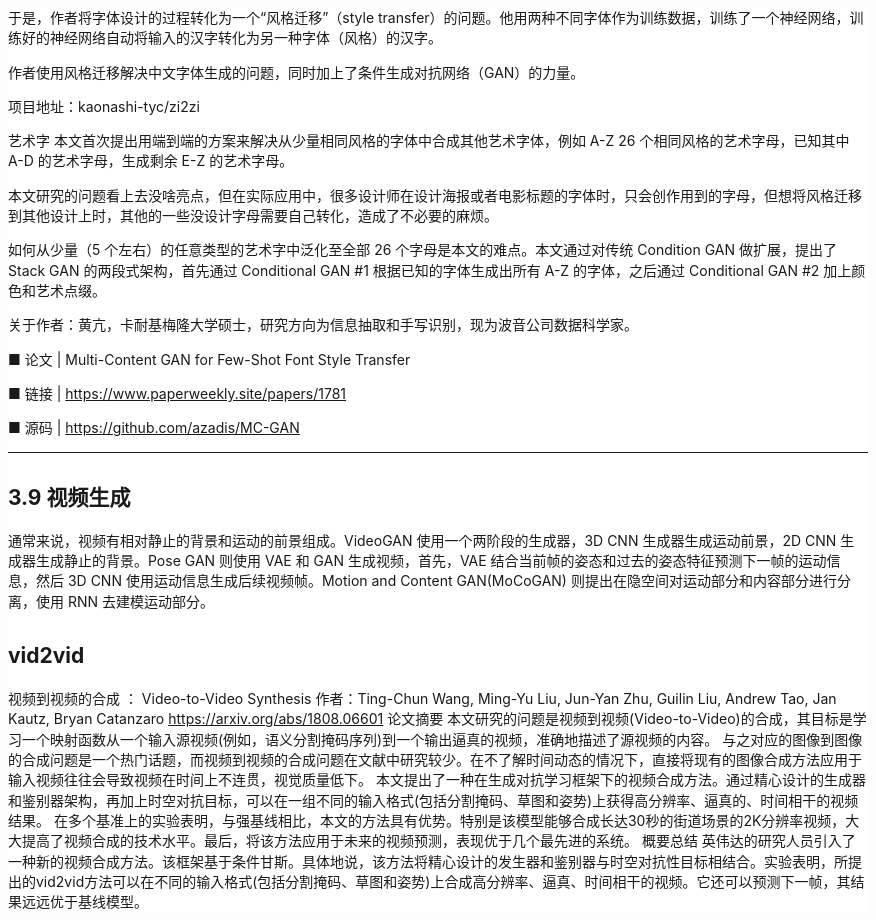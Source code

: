 于是，作者将字体设计的过程转化为一个“风格迁移”（style transfer）的问题。他用两种不同字体作为训练数据，训练了一个神经网络，训练好的神经网络自动将输入的汉字转化为另一种字体（风格）的汉字。

作者使用风格迁移解决中文字体生成的问题，同时加上了条件生成对抗网络（GAN）的力量。

项目地址：kaonashi-tyc/zi2zi






艺术字 
本文首次提出用端到端的方案来解决从少量相同风格的字体中合成其他艺术字体，例如 A-Z 26 个相同风格的艺术字母，已知其中 A-D 的艺术字母，生成剩余 E-Z 的艺术字母。

本文研究的问题看上去没啥亮点，但在实际应用中，很多设计师在设计海报或者电影标题的字体时，只会创作用到的字母，但想将风格迁移到其他设计上时，其他的一些没设计字母需要自己转化，造成了不必要的麻烦。

如何从少量（5 个左右）的任意类型的艺术字中泛化至全部 26 个字母是本文的难点。本文通过对传统 Condition GAN 做扩展，提出了 Stack GAN 的两段式架构，首先通过 Conditional GAN #1 根据已知的字体生成出所有 A-Z 的字体，之后通过 Conditional GAN #2 加上颜色和艺术点缀。

关于作者：黄亢，卡耐基梅隆大学硕士，研究方向为信息抽取和手写识别，现为波音公司数据科学家。

■ 论文 | Multi-Content GAN for Few-Shot Font Style Transfer

■ 链接 | https://www.paperweekly.site/papers/1781

■ 源码 | https://github.com/azadis/MC-GAN




----------------

## 3.9 视频生成

通常来说，视频有相对静止的背景和运动的前景组成。VideoGAN 使用一个两阶段的生成器，3D CNN 生成器生成运动前景，2D CNN 生成器生成静止的背景。Pose GAN 则使用 VAE 和 GAN 生成视频，首先，VAE 结合当前帧的姿态和过去的姿态特征预测下一帧的运动信息，然后 3D CNN 使用运动信息生成后续视频帧。Motion and Content GAN(MoCoGAN) 则提出在隐空间对运动部分和内容部分进行分离，使用 RNN 去建模运动部分。

## vid2vid

视频到视频的合成 ： Video-to-Video Synthesis
作者：Ting-Chun Wang, Ming-Yu Liu, Jun-Yan Zhu, Guilin Liu, Andrew Tao, Jan Kautz, Bryan Catanzaro
https://arxiv.org/abs/1808.06601
论文摘要
本文研究的问题是视频到视频(Video-to-Video)的合成，其目标是学习一个映射函数从一个输入源视频(例如，语义分割掩码序列)到一个输出逼真的视频，准确地描述了源视频的内容。
与之对应的图像到图像的合成问题是一个热门话题，而视频到视频的合成问题在文献中研究较少。在不了解时间动态的情况下，直接将现有的图像合成方法应用于输入视频往往会导致视频在时间上不连贯，视觉质量低下。
本文提出了一种在生成对抗学习框架下的视频合成方法。通过精心设计的生成器和鉴别器架构，再加上时空对抗目标，可以在一组不同的输入格式(包括分割掩码、草图和姿势)上获得高分辨率、逼真的、时间相干的视频结果。
在多个基准上的实验表明，与强基线相比，本文的方法具有优势。特别是该模型能够合成长达30秒的街道场景的2K分辨率视频，大大提高了视频合成的技术水平。最后，将该方法应用于未来的视频预测，表现优于几个最先进的系统。
概要总结
英伟达的研究人员引入了一种新的视频合成方法。该框架基于条件甘斯。具体地说，该方法将精心设计的发生器和鉴别器与时空对抗性目标相结合。实验表明，所提出的vid2vid方法可以在不同的输入格式(包括分割掩码、草图和姿势)上合成高分辨率、逼真、时间相干的视频。它还可以预测下一帧，其结果远远优于基线模型。

